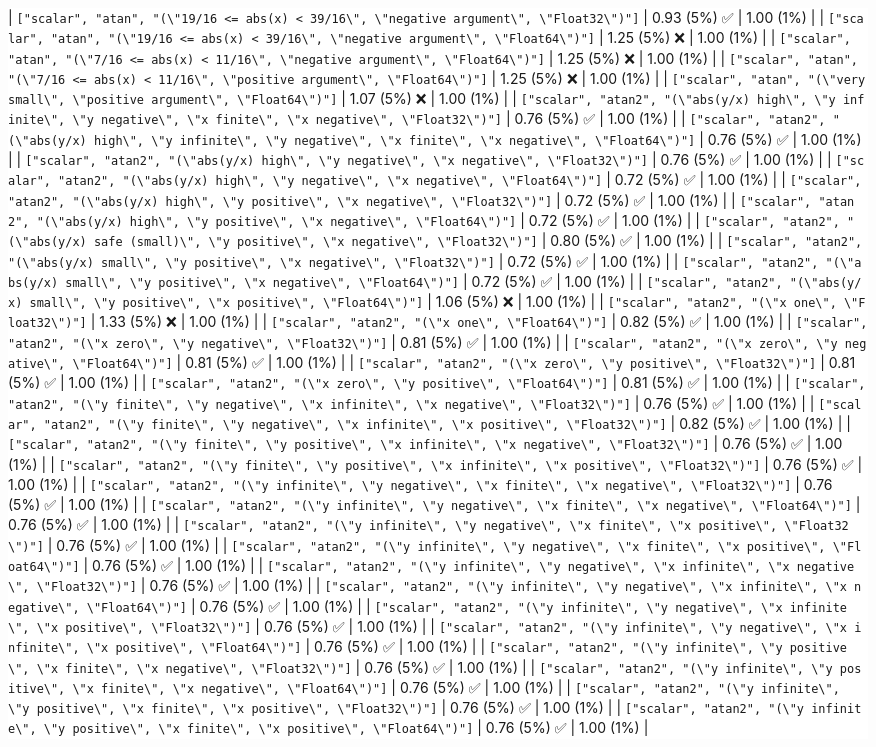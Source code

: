 | `["scalar", "atan", "(\"19/16 <= abs(x) < 39/16\", \"negative argument\", \"Float32\")"]` | 0.93 (5%) :white_check_mark: | 1.00 (1%)  |
| `["scalar", "atan", "(\"19/16 <= abs(x) < 39/16\", \"negative argument\", \"Float64\")"]` | 1.25 (5%) :x: | 1.00 (1%)  |
| `["scalar", "atan", "(\"7/16 <= abs(x) < 11/16\", \"negative argument\", \"Float64\")"]` | 1.25 (5%) :x: | 1.00 (1%)  |
| `["scalar", "atan", "(\"7/16 <= abs(x) < 11/16\", \"positive argument\", \"Float64\")"]` | 1.25 (5%) :x: | 1.00 (1%)  |
| `["scalar", "atan", "(\"very small\", \"positive argument\", \"Float64\")"]` | 1.07 (5%) :x: | 1.00 (1%)  |
| `["scalar", "atan2", "(\"abs(y/x) high\", \"y infinite\", \"y negative\", \"x finite\", \"x negative\", \"Float32\")"]` | 0.76 (5%) :white_check_mark: | 1.00 (1%)  |
| `["scalar", "atan2", "(\"abs(y/x) high\", \"y infinite\", \"y negative\", \"x finite\", \"x negative\", \"Float64\")"]` | 0.76 (5%) :white_check_mark: | 1.00 (1%)  |
| `["scalar", "atan2", "(\"abs(y/x) high\", \"y negative\", \"x negative\", \"Float32\")"]` | 0.76 (5%) :white_check_mark: | 1.00 (1%)  |
| `["scalar", "atan2", "(\"abs(y/x) high\", \"y negative\", \"x negative\", \"Float64\")"]` | 0.72 (5%) :white_check_mark: | 1.00 (1%)  |
| `["scalar", "atan2", "(\"abs(y/x) high\", \"y positive\", \"x negative\", \"Float32\")"]` | 0.72 (5%) :white_check_mark: | 1.00 (1%)  |
| `["scalar", "atan2", "(\"abs(y/x) high\", \"y positive\", \"x negative\", \"Float64\")"]` | 0.72 (5%) :white_check_mark: | 1.00 (1%)  |
| `["scalar", "atan2", "(\"abs(y/x) safe (small)\", \"y positive\", \"x negative\", \"Float32\")"]` | 0.80 (5%) :white_check_mark: | 1.00 (1%)  |
| `["scalar", "atan2", "(\"abs(y/x) small\", \"y positive\", \"x negative\", \"Float32\")"]` | 0.72 (5%) :white_check_mark: | 1.00 (1%)  |
| `["scalar", "atan2", "(\"abs(y/x) small\", \"y positive\", \"x negative\", \"Float64\")"]` | 0.72 (5%) :white_check_mark: | 1.00 (1%)  |
| `["scalar", "atan2", "(\"abs(y/x) small\", \"y positive\", \"x positive\", \"Float64\")"]` | 1.06 (5%) :x: | 1.00 (1%)  |
| `["scalar", "atan2", "(\"x one\", \"Float32\")"]` | 1.33 (5%) :x: | 1.00 (1%)  |
| `["scalar", "atan2", "(\"x one\", \"Float64\")"]` | 0.82 (5%) :white_check_mark: | 1.00 (1%)  |
| `["scalar", "atan2", "(\"x zero\", \"y negative\", \"Float32\")"]` | 0.81 (5%) :white_check_mark: | 1.00 (1%)  |
| `["scalar", "atan2", "(\"x zero\", \"y negative\", \"Float64\")"]` | 0.81 (5%) :white_check_mark: | 1.00 (1%)  |
| `["scalar", "atan2", "(\"x zero\", \"y positive\", \"Float32\")"]` | 0.81 (5%) :white_check_mark: | 1.00 (1%)  |
| `["scalar", "atan2", "(\"x zero\", \"y positive\", \"Float64\")"]` | 0.81 (5%) :white_check_mark: | 1.00 (1%)  |
| `["scalar", "atan2", "(\"y finite\", \"y negative\", \"x infinite\", \"x negative\", \"Float32\")"]` | 0.76 (5%) :white_check_mark: | 1.00 (1%)  |
| `["scalar", "atan2", "(\"y finite\", \"y negative\", \"x infinite\", \"x positive\", \"Float32\")"]` | 0.82 (5%) :white_check_mark: | 1.00 (1%)  |
| `["scalar", "atan2", "(\"y finite\", \"y positive\", \"x infinite\", \"x negative\", \"Float32\")"]` | 0.76 (5%) :white_check_mark: | 1.00 (1%)  |
| `["scalar", "atan2", "(\"y finite\", \"y positive\", \"x infinite\", \"x positive\", \"Float32\")"]` | 0.76 (5%) :white_check_mark: | 1.00 (1%)  |
| `["scalar", "atan2", "(\"y infinite\", \"y negative\", \"x finite\", \"x negative\", \"Float32\")"]` | 0.76 (5%) :white_check_mark: | 1.00 (1%)  |
| `["scalar", "atan2", "(\"y infinite\", \"y negative\", \"x finite\", \"x negative\", \"Float64\")"]` | 0.76 (5%) :white_check_mark: | 1.00 (1%)  |
| `["scalar", "atan2", "(\"y infinite\", \"y negative\", \"x finite\", \"x positive\", \"Float32\")"]` | 0.76 (5%) :white_check_mark: | 1.00 (1%)  |
| `["scalar", "atan2", "(\"y infinite\", \"y negative\", \"x finite\", \"x positive\", \"Float64\")"]` | 0.76 (5%) :white_check_mark: | 1.00 (1%)  |
| `["scalar", "atan2", "(\"y infinite\", \"y negative\", \"x infinite\", \"x negative\", \"Float32\")"]` | 0.76 (5%) :white_check_mark: | 1.00 (1%)  |
| `["scalar", "atan2", "(\"y infinite\", \"y negative\", \"x infinite\", \"x negative\", \"Float64\")"]` | 0.76 (5%) :white_check_mark: | 1.00 (1%)  |
| `["scalar", "atan2", "(\"y infinite\", \"y negative\", \"x infinite\", \"x positive\", \"Float32\")"]` | 0.76 (5%) :white_check_mark: | 1.00 (1%)  |
| `["scalar", "atan2", "(\"y infinite\", \"y negative\", \"x infinite\", \"x positive\", \"Float64\")"]` | 0.76 (5%) :white_check_mark: | 1.00 (1%)  |
| `["scalar", "atan2", "(\"y infinite\", \"y positive\", \"x finite\", \"x negative\", \"Float32\")"]` | 0.76 (5%) :white_check_mark: | 1.00 (1%)  |
| `["scalar", "atan2", "(\"y infinite\", \"y positive\", \"x finite\", \"x negative\", \"Float64\")"]` | 0.76 (5%) :white_check_mark: | 1.00 (1%)  |
| `["scalar", "atan2", "(\"y infinite\", \"y positive\", \"x finite\", \"x positive\", \"Float32\")"]` | 0.76 (5%) :white_check_mark: | 1.00 (1%)  |
| `["scalar", "atan2", "(\"y infinite\", \"y positive\", \"x finite\", \"x positive\", \"Float64\")"]` | 0.76 (5%) :white_check_mark: | 1.00 (1%)  |